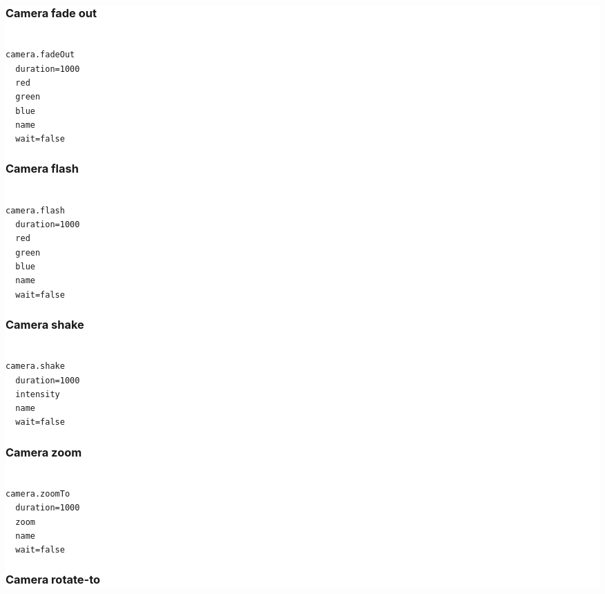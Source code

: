 ### Camera fade out

```

camera.fadeOut
  duration=1000
  red
  green
  blue
  name
  wait=false

```

### Camera flash

```

camera.flash
  duration=1000
  red
  green
  blue
  name
  wait=false

```

### Camera shake

```

camera.shake
  duration=1000
  intensity
  name
  wait=false

```

### Camera zoom

```

camera.zoomTo
  duration=1000
  zoom
  name
  wait=false

```

### Camera rotate-to
